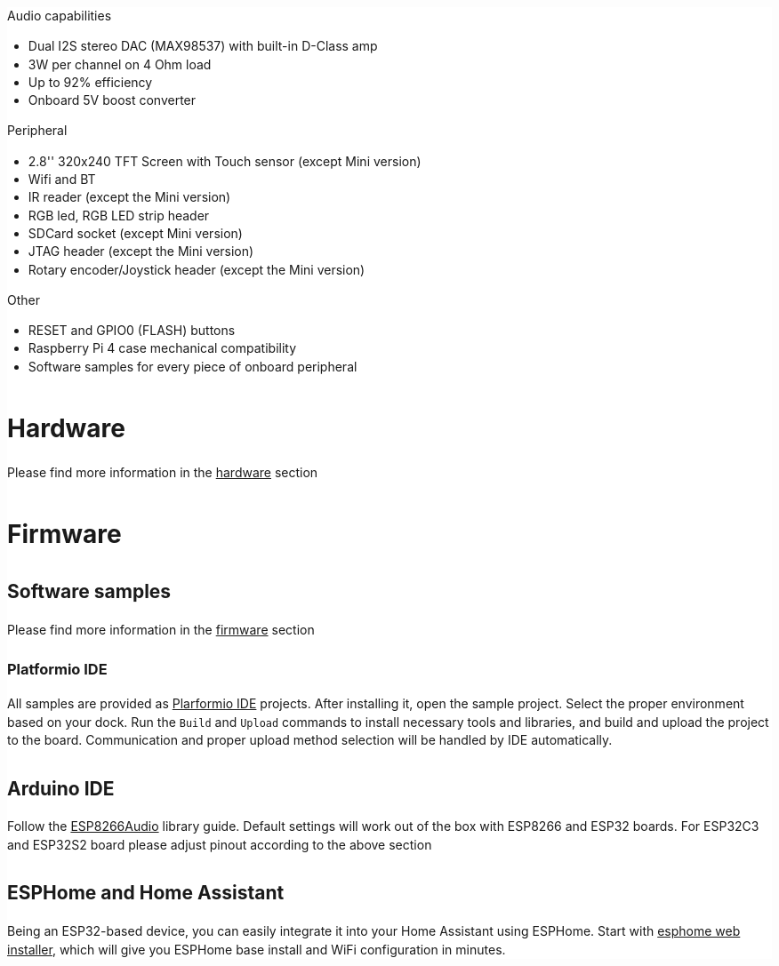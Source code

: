 Audio capabilities
  - Dual I2S stereo DAC (MAX98537) with built-in D-Class amp
  - 3W per channel on 4 Ohm load
  - Up to 92% efficiency
  - Onboard 5V boost converter
  
Peripheral
  - 2.8'' 320x240 TFT Screen with Touch sensor (except Mini version)
  - Wifi and BT
  - IR reader (except the Mini version)
  - RGB led, RGB LED strip header
  - SDCard socket (except Mini version)
  - JTAG header (except the Mini version)
  - Rotary encoder/Joystick header (except the Mini version)

Other
  - RESET and GPIO0 (FLASH) buttons
  - Raspberry Pi 4 case mechanical compatibility
  - Software samples for every piece of onboard peripheral

# Hardware

Please find more information in the [hardware](/hardware) section

# Firmware

## Software samples

Please find more information in the [firmware](/firmware) section

### Platformio IDE
 
All samples are provided as [Plarformio IDE](https://platformio.org/platformio-ide) projects. After installing it, open the sample project. Select the proper environment based on your dock. Run the `Build` and `Upload` commands to install necessary tools and libraries, and build and upload the project to the board. Communication and proper upload method selection will be handled by IDE automatically. 

## Arduino IDE

Follow the [ESP8266Audio](https://github.com/earlephilhower/ESP8266Audio) library guide. Default settings will work out of the box with ESP8266 and ESP32 boards. For ESP32C3 and ESP32S2 board please adjust pinout according to the above section

## ESPHome and Home Assistant

Being an ESP32-based device, you can easily integrate it into your Home Assistant using ESPHome. Start with [esphome web installer](https://web.esphome.io/), which will give you ESPHome base install and WiFi configuration in minutes. 
